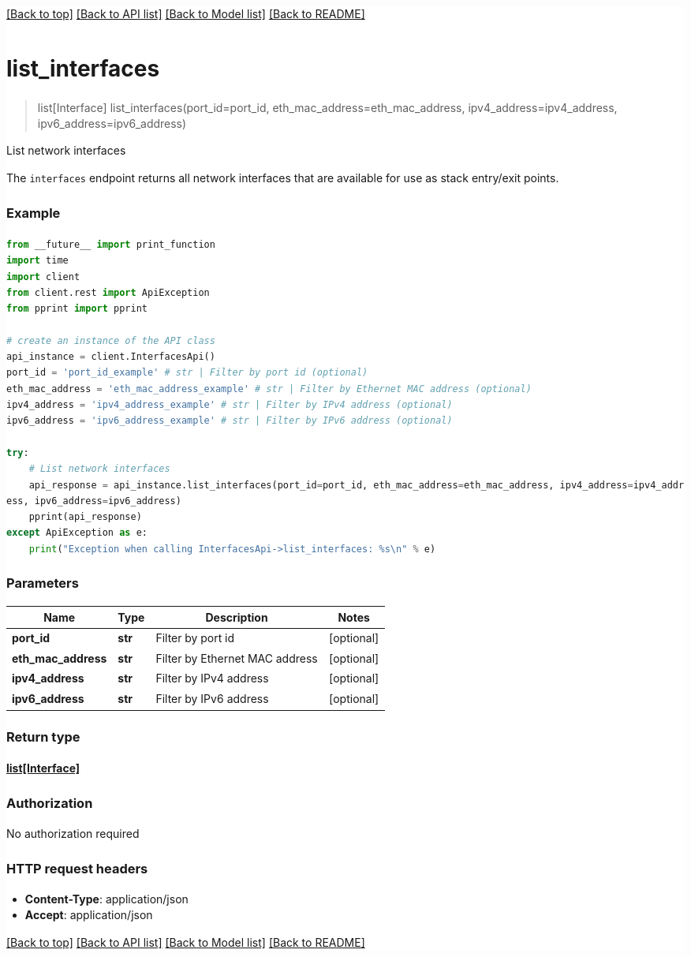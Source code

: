 [[Back to top]](#) [[Back to API list]](../README.md#documentation-for-api-endpoints) [[Back to Model list]](../README.md#documentation-for-models) [[Back to README]](../README.md)

# **list_interfaces**
> list[Interface] list_interfaces(port_id=port_id, eth_mac_address=eth_mac_address, ipv4_address=ipv4_address, ipv6_address=ipv6_address)

List network interfaces

The `interfaces` endpoint returns all network interfaces that are available for use as stack entry/exit points. 

### Example
```python
from __future__ import print_function
import time
import client
from client.rest import ApiException
from pprint import pprint

# create an instance of the API class
api_instance = client.InterfacesApi()
port_id = 'port_id_example' # str | Filter by port id (optional)
eth_mac_address = 'eth_mac_address_example' # str | Filter by Ethernet MAC address (optional)
ipv4_address = 'ipv4_address_example' # str | Filter by IPv4 address (optional)
ipv6_address = 'ipv6_address_example' # str | Filter by IPv6 address (optional)

try:
    # List network interfaces
    api_response = api_instance.list_interfaces(port_id=port_id, eth_mac_address=eth_mac_address, ipv4_address=ipv4_address, ipv6_address=ipv6_address)
    pprint(api_response)
except ApiException as e:
    print("Exception when calling InterfacesApi->list_interfaces: %s\n" % e)
```

### Parameters

Name | Type | Description  | Notes
------------- | ------------- | ------------- | -------------
 **port_id** | **str**| Filter by port id | [optional] 
 **eth_mac_address** | **str**| Filter by Ethernet MAC address | [optional] 
 **ipv4_address** | **str**| Filter by IPv4 address | [optional] 
 **ipv6_address** | **str**| Filter by IPv6 address | [optional] 

### Return type

[**list[Interface]**](Interface.md)

### Authorization

No authorization required

### HTTP request headers

 - **Content-Type**: application/json
 - **Accept**: application/json

[[Back to top]](#) [[Back to API list]](../README.md#documentation-for-api-endpoints) [[Back to Model list]](../README.md#documentation-for-models) [[Back to README]](../README.md)

